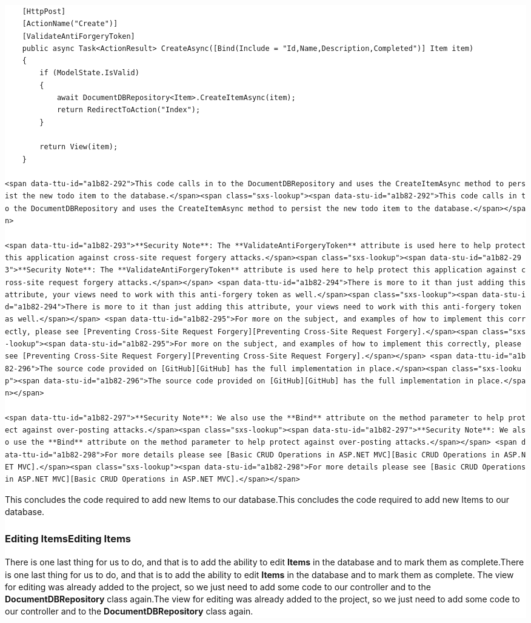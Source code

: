         [HttpPost]
        [ActionName("Create")]
        [ValidateAntiForgeryToken]
        public async Task<ActionResult> CreateAsync([Bind(Include = "Id,Name,Description,Completed")] Item item)
        {
            if (ModelState.IsValid)
            {
                await DocumentDBRepository<Item>.CreateItemAsync(item);
                return RedirectToAction("Index");
            }
   
            return View(item);
        }
   
    <span data-ttu-id="a1b82-292">This code calls in to the DocumentDBRepository and uses the CreateItemAsync method to persist the new todo item to the database.</span><span class="sxs-lookup"><span data-stu-id="a1b82-292">This code calls in to the DocumentDBRepository and uses the CreateItemAsync method to persist the new todo item to the database.</span></span> 
   
    <span data-ttu-id="a1b82-293">**Security Note**: The **ValidateAntiForgeryToken** attribute is used here to help protect this application against cross-site request forgery attacks.</span><span class="sxs-lookup"><span data-stu-id="a1b82-293">**Security Note**: The **ValidateAntiForgeryToken** attribute is used here to help protect this application against cross-site request forgery attacks.</span></span> <span data-ttu-id="a1b82-294">There is more to it than just adding this attribute, your views need to work with this anti-forgery token as well.</span><span class="sxs-lookup"><span data-stu-id="a1b82-294">There is more to it than just adding this attribute, your views need to work with this anti-forgery token as well.</span></span> <span data-ttu-id="a1b82-295">For more on the subject, and examples of how to implement this correctly, please see [Preventing Cross-Site Request Forgery][Preventing Cross-Site Request Forgery].</span><span class="sxs-lookup"><span data-stu-id="a1b82-295">For more on the subject, and examples of how to implement this correctly, please see [Preventing Cross-Site Request Forgery][Preventing Cross-Site Request Forgery].</span></span> <span data-ttu-id="a1b82-296">The source code provided on [GitHub][GitHub] has the full implementation in place.</span><span class="sxs-lookup"><span data-stu-id="a1b82-296">The source code provided on [GitHub][GitHub] has the full implementation in place.</span></span>
   
    <span data-ttu-id="a1b82-297">**Security Note**: We also use the **Bind** attribute on the method parameter to help protect against over-posting attacks.</span><span class="sxs-lookup"><span data-stu-id="a1b82-297">**Security Note**: We also use the **Bind** attribute on the method parameter to help protect against over-posting attacks.</span></span> <span data-ttu-id="a1b82-298">For more details please see [Basic CRUD Operations in ASP.NET MVC][Basic CRUD Operations in ASP.NET MVC].</span><span class="sxs-lookup"><span data-stu-id="a1b82-298">For more details please see [Basic CRUD Operations in ASP.NET MVC][Basic CRUD Operations in ASP.NET MVC].</span></span>

<span data-ttu-id="a1b82-299">This concludes the code required to add new Items to our database.</span><span class="sxs-lookup"><span data-stu-id="a1b82-299">This concludes the code required to add new Items to our database.</span></span>

### <a name="_Toc395637772"></a><span data-ttu-id="a1b82-300">Editing Items</span><span class="sxs-lookup"><span data-stu-id="a1b82-300">Editing Items</span></span>
<span data-ttu-id="a1b82-301">There is one last thing for us to do, and that is to add the ability to edit **Items** in the database and to mark them as complete.</span><span class="sxs-lookup"><span data-stu-id="a1b82-301">There is one last thing for us to do, and that is to add the ability to edit **Items** in the database and to mark them as complete.</span></span> <span data-ttu-id="a1b82-302">The view for editing was already added to the project, so we just need to add some code to our controller and to the **DocumentDBRepository** class again.</span><span class="sxs-lookup"><span data-stu-id="a1b82-302">The view for editing was already added to the project, so we just need to add some code to our controller and to the **DocumentDBRepository** class again.</span></span>


[\*]: https://microsoft.sharepoint.com/teams/DocDB/Shared%20Documents/Documentation/Docs.LatestVersions/PicExportError
[Visual Studio Express]: http://www.visualstudio.com/products/visual-studio-express-vs.aspx
[Microsoft Web Platform Installer]: http://www.microsoft.com/web/downloads/platform.aspx
[Preventing Cross-Site Request Forgery]: http://go.microsoft.com/fwlink/?LinkID=517254
[Basic CRUD Operations in ASP.NET MVC]: http://go.microsoft.com/fwlink/?LinkId=317598
[GitHub]: https://github.com/Azure-Samples/documentdb-net-todo-app